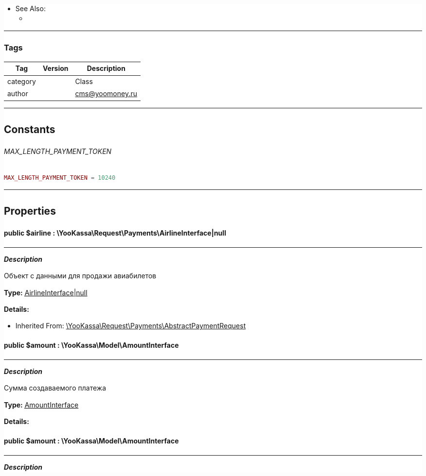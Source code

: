 * See Also:
  * [](https://yookassa.ru/developers/api)

---
### Tags
| Tag | Version | Description |
| --- | ------- | ----------- |
| category |  | Class |
| author |  | cms@yoomoney.ru |

---
## Constants
<a name="constant_MAX_LENGTH_PAYMENT_TOKEN" class="anchor"></a>
###### MAX_LENGTH_PAYMENT_TOKEN
```php
MAX_LENGTH_PAYMENT_TOKEN = 10240
```



---
## Properties
<a name="property_airline"></a>
#### public $airline : \YooKassa\Request\Payments\AirlineInterface|null
---
***Description***

Объект с данными для продажи авиабилетов

**Type:** <a href="../\YooKassa\Request\Payments\AirlineInterface|null"><abbr title="\YooKassa\Request\Payments\AirlineInterface|null">AirlineInterface|null</abbr></a>

**Details:**
* Inherited From: [\YooKassa\Request\Payments\AbstractPaymentRequest](../classes/YooKassa-Request-Payments-AbstractPaymentRequest.md)


<a name="property_amount"></a>
#### public $amount : \YooKassa\Model\AmountInterface
---
***Description***

Сумма создаваемого платежа

**Type:** <a href="../classes/YooKassa-Model-AmountInterface.html"><abbr title="\YooKassa\Model\AmountInterface">AmountInterface</abbr></a>

**Details:**


<a name="property_amount"></a>
#### public $amount : \YooKassa\Model\AmountInterface
---
***Description***
